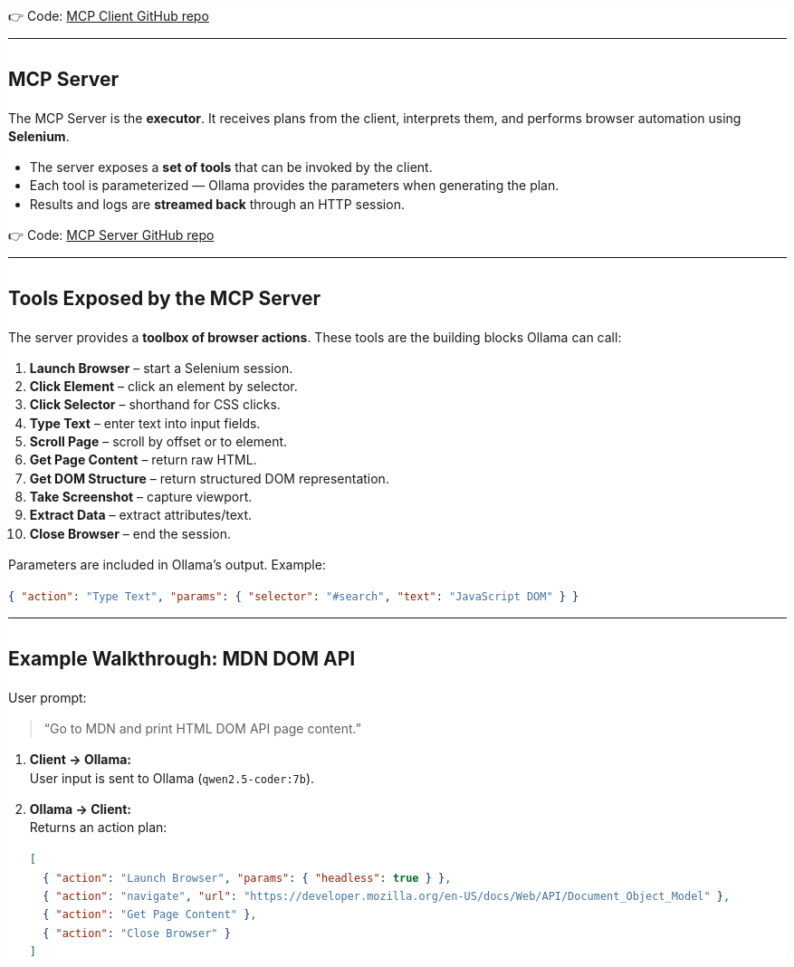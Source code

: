 👉 Code: [MCP Client GitHub repo](https://github.com/prncher/Ollama-MCP-Streamable-http-Client)  

---

## MCP Server

The MCP Server is the **executor**. It receives plans from the client, interprets them, and performs browser automation using **Selenium**.

- The server exposes a **set of tools** that can be invoked by the client.  
- Each tool is parameterized — Ollama provides the parameters when generating the plan.  
- Results and logs are **streamed back** through an HTTP session.  

👉 Code: [MCP Server GitHub repo](https://github.com/prncher/Ollama-MCP-Streamable-http-Server/blob/main/src/server.py)  

---

## Tools Exposed by the MCP Server

The server provides a **toolbox of browser actions**. These tools are the building blocks Ollama can call:

1. **Launch Browser** – start a Selenium session.  
2. **Click Element** – click an element by selector.  
3. **Click Selector** – shorthand for CSS clicks.  
4. **Type Text** – enter text into input fields.  
5. **Scroll Page** – scroll by offset or to element.  
6. **Get Page Content** – return raw HTML.  
7. **Get DOM Structure** – return structured DOM representation.  
8. **Take Screenshot** – capture viewport.  
9. **Extract Data** – extract attributes/text.  
10. **Close Browser** – end the session.  

Parameters are included in Ollama’s output. Example:

```json
{ "action": "Type Text", "params": { "selector": "#search", "text": "JavaScript DOM" } }
```

---

## Example Walkthrough: MDN DOM API

User prompt:

> “Go to MDN and print HTML DOM API page content.”

1. **Client → Ollama:**  
   User input is sent to Ollama (`qwen2.5-coder:7b`).  

2. **Ollama → Client:**  
   Returns an action plan:  
   ```json
   [
     { "action": "Launch Browser", "params": { "headless": true } },
     { "action": "navigate", "url": "https://developer.mozilla.org/en-US/docs/Web/API/Document_Object_Model" },
     { "action": "Get Page Content" },
     { "action": "Close Browser" }
   ]
   ```  
